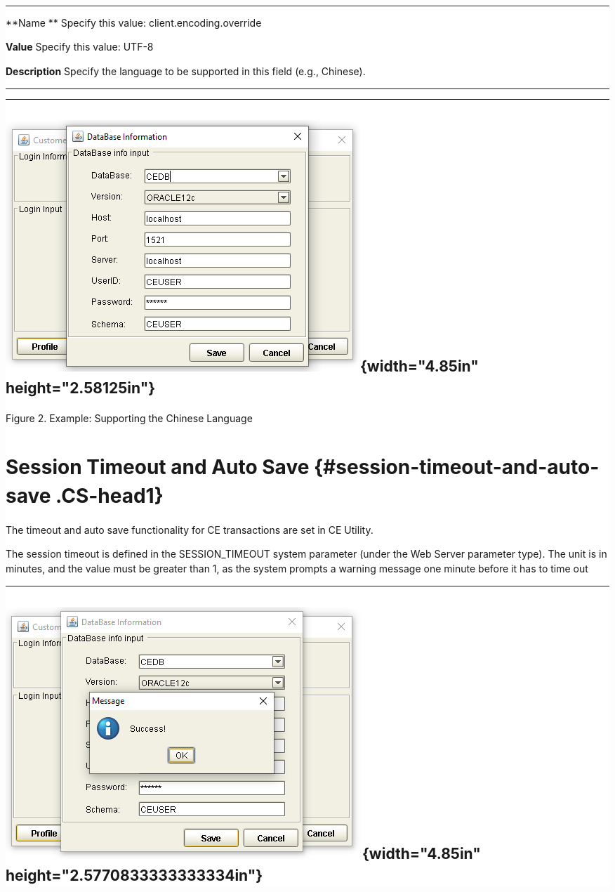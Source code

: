   ----------------- -- ---------------------------------------------------------------------
  **Name **            Specify this value: client.encoding.override
                       
  **Value**            Specify this value: UTF-8
                       
  **Description**      Specify the language to be supported in this field (e.g., Chinese).
  ----------------- -- ---------------------------------------------------------------------

  ------------------------------------------------------------
  ![](./media/image9.png){width="4.85in" height="2.58125in"}
  ------------------------------------------------------------

Figure 2. Example: Supporting the Chinese Language

 Session Timeout and Auto Save {#session-timeout-and-auto-save .CS-head1}
=============================

The timeout and auto save functionality for CE transactions are set in
CE Utility.

The session timeout is defined in the SESSION\_TIMEOUT system parameter
(under the Web Server parameter type). The unit is in minutes, and the
value must be greater than 1, as the system prompts a warning message
one minute before it has to time out

  ------------------------------------------------------------------------
  ![](./media/image10.png){width="4.85in" height="2.5770833333333334in"}
  ------------------------------------------------------------------------
